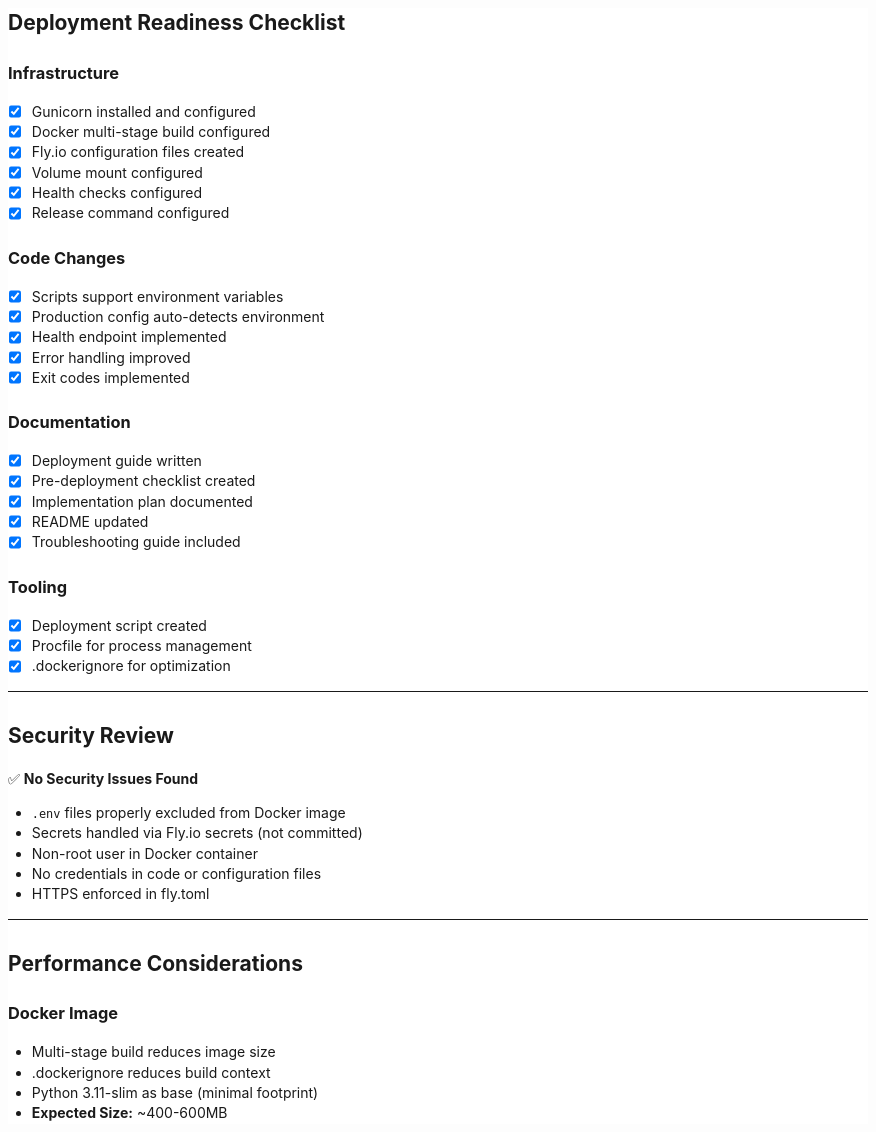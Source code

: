 
## Deployment Readiness Checklist

### Infrastructure
- [x] Gunicorn installed and configured
- [x] Docker multi-stage build configured
- [x] Fly.io configuration files created
- [x] Volume mount configured
- [x] Health checks configured
- [x] Release command configured

### Code Changes
- [x] Scripts support environment variables
- [x] Production config auto-detects environment
- [x] Health endpoint implemented
- [x] Error handling improved
- [x] Exit codes implemented

### Documentation
- [x] Deployment guide written
- [x] Pre-deployment checklist created
- [x] Implementation plan documented
- [x] README updated
- [x] Troubleshooting guide included

### Tooling
- [x] Deployment script created
- [x] Procfile for process management
- [x] .dockerignore for optimization

---

## Security Review

✅ **No Security Issues Found**

- `.env` files properly excluded from Docker image
- Secrets handled via Fly.io secrets (not committed)
- Non-root user in Docker container
- No credentials in code or configuration files
- HTTPS enforced in fly.toml

---

## Performance Considerations

### Docker Image
- Multi-stage build reduces image size
- .dockerignore reduces build context
- Python 3.11-slim as base (minimal footprint)
- **Expected Size:** ~400-600MB
